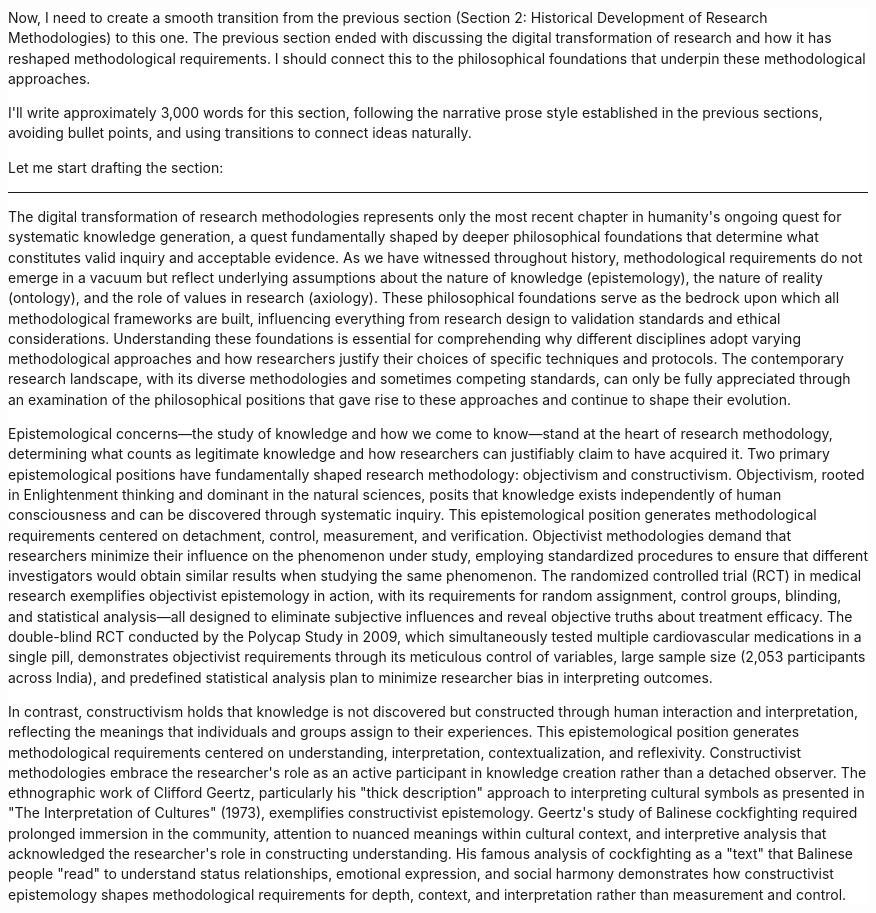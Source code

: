 Now, I need to create a smooth transition from the previous section (Section 2: Historical Development of Research Methodologies) to this one. The previous section ended with discussing the digital transformation of research and how it has reshaped methodological requirements. I should connect this to the philosophical foundations that underpin these methodological approaches.

I'll write approximately 3,000 words for this section, following the narrative prose style established in the previous sections, avoiding bullet points, and using transitions to connect ideas naturally.

Let me start drafting the section:

---

The digital transformation of research methodologies represents only the most recent chapter in humanity's ongoing quest for systematic knowledge generation, a quest fundamentally shaped by deeper philosophical foundations that determine what constitutes valid inquiry and acceptable evidence. As we have witnessed throughout history, methodological requirements do not emerge in a vacuum but reflect underlying assumptions about the nature of knowledge (epistemology), the nature of reality (ontology), and the role of values in research (axiology). These philosophical foundations serve as the bedrock upon which all methodological frameworks are built, influencing everything from research design to validation standards and ethical considerations. Understanding these foundations is essential for comprehending why different disciplines adopt varying methodological approaches and how researchers justify their choices of specific techniques and protocols. The contemporary research landscape, with its diverse methodologies and sometimes competing standards, can only be fully appreciated through an examination of the philosophical positions that gave rise to these approaches and continue to shape their evolution.

Epistemological concerns—the study of knowledge and how we come to know—stand at the heart of research methodology, determining what counts as legitimate knowledge and how researchers can justifiably claim to have acquired it. Two primary epistemological positions have fundamentally shaped research methodology: objectivism and constructivism. Objectivism, rooted in Enlightenment thinking and dominant in the natural sciences, posits that knowledge exists independently of human consciousness and can be discovered through systematic inquiry. This epistemological position generates methodological requirements centered on detachment, control, measurement, and verification. Objectivist methodologies demand that researchers minimize their influence on the phenomenon under study, employing standardized procedures to ensure that different investigators would obtain similar results when studying the same phenomenon. The randomized controlled trial (RCT) in medical research exemplifies objectivist epistemology in action, with its requirements for random assignment, control groups, blinding, and statistical analysis—all designed to eliminate subjective influences and reveal objective truths about treatment efficacy. The double-blind RCT conducted by the Polycap Study in 2009, which simultaneously tested multiple cardiovascular medications in a single pill, demonstrates objectivist requirements through its meticulous control of variables, large sample size (2,053 participants across India), and predefined statistical analysis plan to minimize researcher bias in interpreting outcomes.

In contrast, constructivism holds that knowledge is not discovered but constructed through human interaction and interpretation, reflecting the meanings that individuals and groups assign to their experiences. This epistemological position generates methodological requirements centered on understanding, interpretation, contextualization, and reflexivity. Constructivist methodologies embrace the researcher's role as an active participant in knowledge creation rather than a detached observer. The ethnographic work of Clifford Geertz, particularly his "thick description" approach to interpreting cultural symbols as presented in "The Interpretation of Cultures" (1973), exemplifies constructivist epistemology. Geertz's study of Balinese cockfighting required prolonged immersion in the community, attention to nuanced meanings within cultural context, and interpretive analysis that acknowledged the researcher's role in constructing understanding. His famous analysis of cockfighting as a "text" that Balinese people "read" to understand status relationships, emotional expression, and social harmony demonstrates how constructivist epistemology shapes methodological requirements for depth, context, and interpretation rather than measurement and control.
